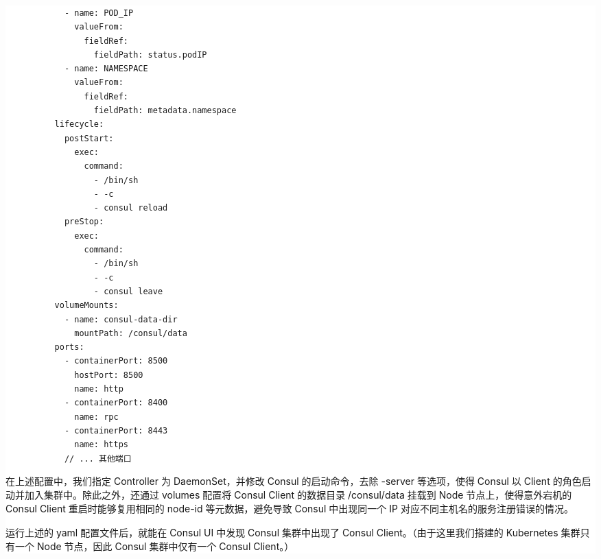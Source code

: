 ```
            - name: POD_IP 
              valueFrom: 
                fieldRef: 
                  fieldPath: status.podIP 
            - name: NAMESPACE 
              valueFrom: 
                fieldRef: 
                  fieldPath: metadata.namespace 
          lifecycle: 
            postStart: 
              exec: 
                command: 
                  - /bin/sh 
                  - -c 
                  - consul reload 
            preStop: 
              exec: 
                command: 
                  - /bin/sh 
                  - -c 
                  - consul leave 
          volumeMounts: 
            - name: consul-data-dir 
              mountPath: /consul/data 
          ports: 
            - containerPort: 8500 
              hostPort: 8500 
              name: http 
            - containerPort: 8400 
              name: rpc 
            - containerPort: 8443 
              name: https 
            // ... 其他端口
```

在上述配置中，我们指定 Controller 为 DaemonSet，并修改 Consul 的启动命令，去除 -server 等选项，使得 Consul 以 Client 的角色启动并加入集群中。除此之外，还通过 volumes 配置将 Consul Client 的数据目录 /consul/data 挂载到 Node 节点上，使得意外宕机的 Consul Client 重启时能够复用相同的 node-id 等元数据，避免导致 Consul 中出现同一个 IP 对应不同主机名的服务注册错误的情况。

运行上述的 yaml 配置文件后，就能在 Consul UI 中发现 Consul 集群中出现了 Consul Client。（由于这里我们搭建的 Kubernetes 集群只有一个 Node 节点，因此 Consul 集群中仅有一个 Consul Client。）
